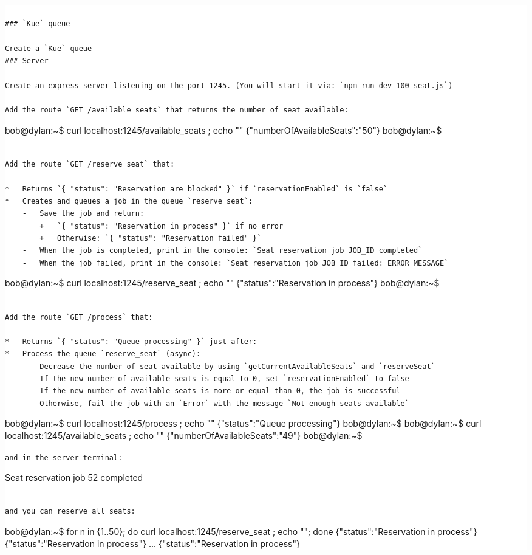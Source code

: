 ```

### `Kue` queue

Create a `Kue` queue
### Server

Create an express server listening on the port 1245. (You will start it via: `npm run dev 100-seat.js`)

Add the route `GET /available_seats` that returns the number of seat available:

```
bob@dylan:~$ curl localhost:1245/available_seats ; echo ""
{"numberOfAvailableSeats":"50"}
bob@dylan:~$ 
```

Add the route `GET /reserve_seat` that:

*   Returns `{ "status": "Reservation are blocked" }` if `reservationEnabled` is `false`
*   Creates and queues a job in the queue `reserve_seat`:
    -   Save the job and return:
        +   `{ "status": "Reservation in process" }` if no error
        +   Otherwise: `{ "status": "Reservation failed" }`
    -   When the job is completed, print in the console: `Seat reservation job JOB_ID completed`
    -   When the job failed, print in the console: `Seat reservation job JOB_ID failed: ERROR_MESSAGE`

```
bob@dylan:~$ curl localhost:1245/reserve_seat ; echo ""
{"status":"Reservation in process"}
bob@dylan:~$ 
```

Add the route `GET /process` that:

*   Returns `{ "status": "Queue processing" }` just after:
*   Process the queue `reserve_seat` (async):
    -   Decrease the number of seat available by using `getCurrentAvailableSeats` and `reserveSeat`
    -   If the new number of available seats is equal to 0, set `reservationEnabled` to false
    -   If the new number of available seats is more or equal than 0, the job is successful
    -   Otherwise, fail the job with an `Error` with the message `Not enough seats available`

```
bob@dylan:~$ curl localhost:1245/process ; echo ""
{"status":"Queue processing"}
bob@dylan:~$ 
bob@dylan:~$ curl localhost:1245/available_seats ; echo ""
{"numberOfAvailableSeats":"49"}
bob@dylan:~$ 
```
and in the server terminal:

```
Seat reservation job 52 completed
```

and you can reserve all seats:

```
bob@dylan:~$ for n in {1..50}; do curl localhost:1245/reserve_seat ; echo ""; done
{"status":"Reservation in process"}
{"status":"Reservation in process"}
...
{"status":"Reservation in process"}